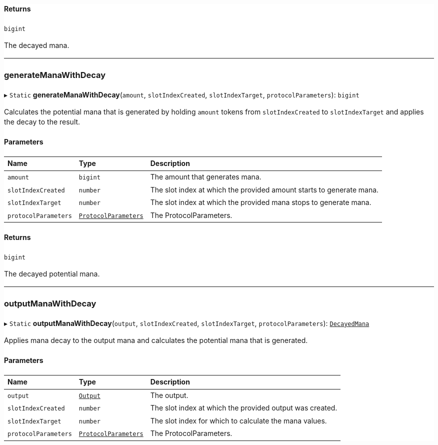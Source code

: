 #### Returns

`bigint`

The decayed mana.

___

### generateManaWithDecay

▸ `Static` **generateManaWithDecay**(`amount`, `slotIndexCreated`, `slotIndexTarget`, `protocolParameters`): `bigint`

Calculates the potential mana that is generated by holding `amount` tokens from `slotIndexCreated` to
`slotIndexTarget` and applies the decay to the result.

#### Parameters

| Name | Type | Description |
| :------ | :------ | :------ |
| `amount` | `bigint` | The amount that generates mana. |
| `slotIndexCreated` | `number` | The slot index at which the provided amount starts to generate mana. |
| `slotIndexTarget` | `number` | The slot index at which the provided mana stops to generate mana. |
| `protocolParameters` | [`ProtocolParameters`](../interfaces/ProtocolParameters.md) | The ProtocolParameters. |

#### Returns

`bigint`

The decayed potential mana.

___

### outputManaWithDecay

▸ `Static` **outputManaWithDecay**(`output`, `slotIndexCreated`, `slotIndexTarget`, `protocolParameters`): [`DecayedMana`](../interfaces/DecayedMana.md)

Applies mana decay to the output mana and calculates the potential mana that is generated.

#### Parameters

| Name | Type | Description |
| :------ | :------ | :------ |
| `output` | [`Output`](Output.md) | The output. |
| `slotIndexCreated` | `number` | The slot index at which the provided output was created. |
| `slotIndexTarget` | `number` | The slot index for which to calculate the mana values. |
| `protocolParameters` | [`ProtocolParameters`](../interfaces/ProtocolParameters.md) | The ProtocolParameters. |
